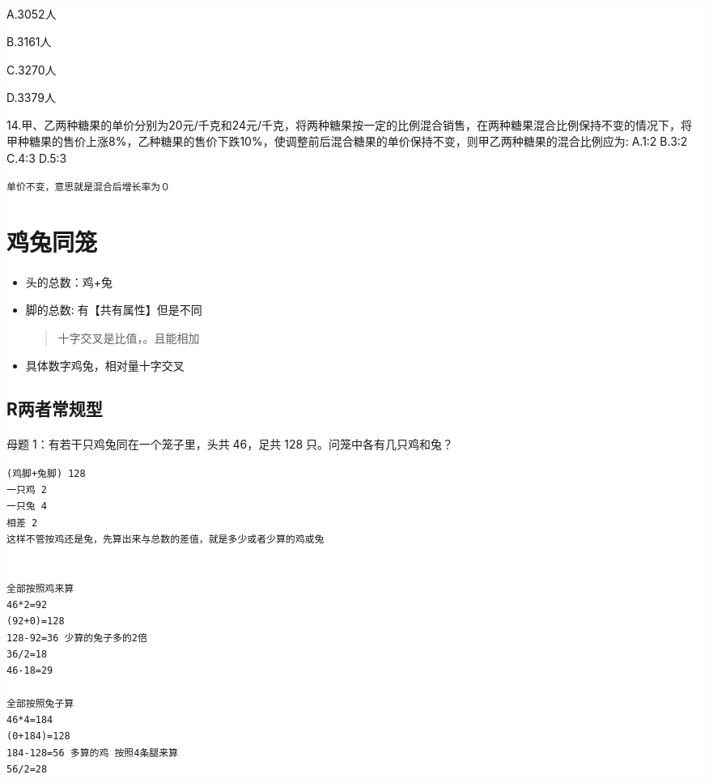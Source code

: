 A.3052人

B.3161人

C.3270人

D.3379人

14.甲、乙两种糖果的单价分别为20元/千克和24元/千克，将两种糖果按一定的比例混合销售，在两种糖果混合比例保持不变的情况下，将甲种糖果的售价上涨8%，乙种糖果的售价下跌10%，使调整前后混合糖果的单价保持不变，则甲乙两种糖果的混合比例应为:
A.1:2
B.3:2
C.4:3
D.5:3

```
单价不变，意思就是混合后增长率为０

```



# 鸡兔同笼



+ 头的总数：鸡+兔

+ 脚的总数: 有【共有属性】但是不同

  > 十字交叉是比值，。且能相加
+ 具体数字鸡兔，相对量十字交叉





## R两者常规型



母题 1：有若干只鸡兔同在一个笼子里，头共 46，足共 128 只。问笼中各有几只鸡和兔？

```
(鸡脚+兔脚) 128
一只鸡 2
一只兔 4
相差 2 
这样不管按鸡还是兔，先算出来与总数的差值，就是多少或者少算的鸡或兔


全部按照鸡来算
46*2=92 
(92+0)=128
128-92=36 少算的兔子多的2倍
36/2=18
46-18=29

全部按照兔子算
46*4=184
(0+184)=128
184-128=56 多算的鸡 按照4条腿来算 
56/2=28
```
